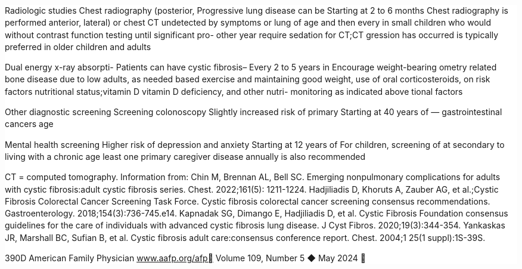    Radiologic studies
   Chest radiography (posterior,       Progressive lung disease can be               Starting at 2 to 6 months       Chest radiography is performed
   anterior, lateral) or chest CT      undetected by symptoms or lung                of age and then every           in small children who would
   without contrast                    function testing until significant pro-       other year                      require sedation for CT;​CT
                                       gression has occurred                                                         is typically preferred in older
                                                                                                                     children and adults

   Dual energy x-ray absorpti-         Patients can have cystic fibrosis–            Every 2 to 5 years in           Encourage weight-bearing
   ometry                              related bone disease due to low               adults, as needed based         exercise and maintaining good
                                       weight, use of oral corticosteroids,          on risk factors                 nutritional status;​vitamin D
                                       vitamin D deficiency, and other nutri-                                        monitoring as indicated above
                                       tional factors

   Other diagnostic screening
   Screening colonoscopy               Slightly increased risk of primary            Starting at 40 years of        —
                                       gastrointestinal cancers                      age

   Mental health screening             Higher risk of depression and anxiety         Starting at 12 years of         For children, screening of at
                                       secondary to living with a chronic            age                             least one primary caregiver
                                       disease                                                                       annually is also recommended

   CT = computed tomography.
   Information from:​
   Chin M, Brennan AL, Bell SC. Emerging nonpulmonary complications for adults with cystic fibrosis:​adult cystic fibrosis series. Chest. 2022;​161(5):​
   1211-1224.
   Hadjiliadis D, Khoruts A, Zauber AG, et al.;​Cystic Fibrosis Colorectal Cancer Screening Task Force. Cystic fibrosis colorectal cancer screening
   consensus recommendations. Gastroenterology. 2018;​154(3):​736-745.e14.
   Kapnadak SG, Dimango E, Hadjiliadis D, et al. Cystic Fibrosis Foundation consensus guidelines for the care of individuals with advanced cystic
   fibrosis lung disease. J Cyst Fibros. 2020;​19(3):​344-354.
   Yankaskas JR, Marshall BC, Sufian B, et al. Cystic fibrosis adult care:​consensus conference report. Chest. 2004;​1 25(1 suppl):​1S-39S.




390D American Family Physician                                 www.aafp.org/afp                                      Volume 109, Number 5 ◆ May 2024
